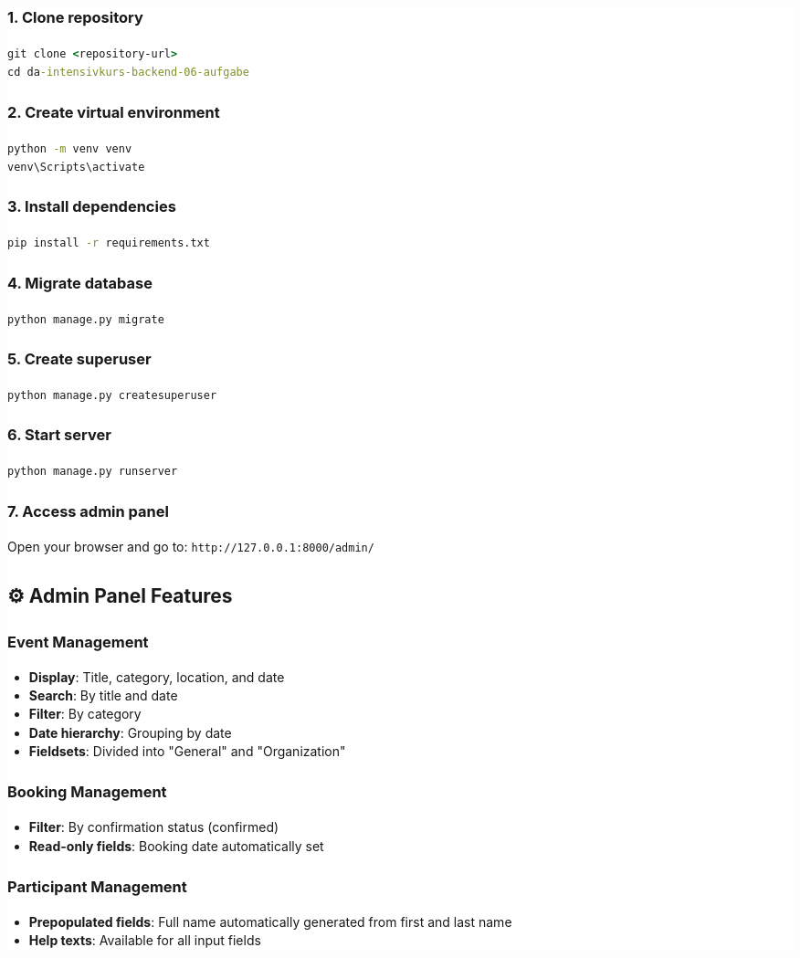 ### 1. Clone repository
```cmd
git clone <repository-url>
cd da-intensivkurs-backend-06-aufgabe
```

### 2. Create virtual environment
```cmd
python -m venv venv
venv\Scripts\activate
```

### 3. Install dependencies
```cmd
pip install -r requirements.txt
```

### 4. Migrate database
```cmd
python manage.py migrate
```

### 5. Create superuser
```cmd
python manage.py createsuperuser
```

### 6. Start server
```cmd
python manage.py runserver
```

### 7. Access admin panel
Open your browser and go to: `http://127.0.0.1:8000/admin/`

## ⚙️ Admin Panel Features

### Event Management
- **Display**: Title, category, location, and date
- **Search**: By title and date
- **Filter**: By category
- **Date hierarchy**: Grouping by date
- **Fieldsets**: Divided into "General" and "Organization"

### Booking Management
- **Filter**: By confirmation status (confirmed)
- **Read-only fields**: Booking date automatically set

### Participant Management
- **Prepopulated fields**: Full name automatically generated from first and last name
- **Help texts**: Available for all input fields
